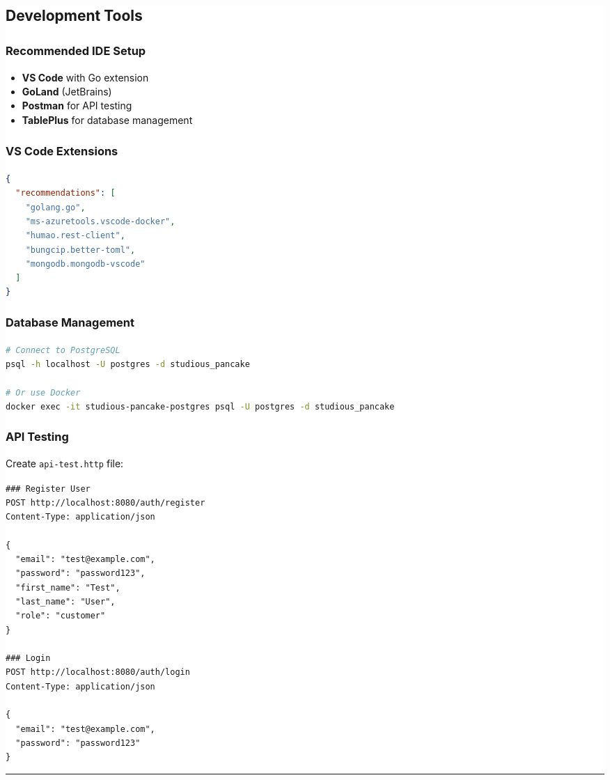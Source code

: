 
## Development Tools

### Recommended IDE Setup

- **VS Code** with Go extension
- **GoLand** (JetBrains)
- **Postman** for API testing
- **TablePlus** for database management

### VS Code Extensions

```json
{
  "recommendations": [
    "golang.go",
    "ms-azuretools.vscode-docker",
    "humao.rest-client",
    "bungcip.better-toml",
    "mongodb.mongodb-vscode"
  ]
}
```

### Database Management

```bash
# Connect to PostgreSQL
psql -h localhost -U postgres -d studious_pancake

# Or use Docker
docker exec -it studious-pancake-postgres psql -U postgres -d studious_pancake
```

### API Testing

Create `api-test.http` file:

```http
### Register User
POST http://localhost:8080/auth/register
Content-Type: application/json

{
  "email": "test@example.com",
  "password": "password123",
  "first_name": "Test",
  "last_name": "User",
  "role": "customer"
}

### Login
POST http://localhost:8080/auth/login
Content-Type: application/json

{
  "email": "test@example.com",
  "password": "password123"
}
```

---